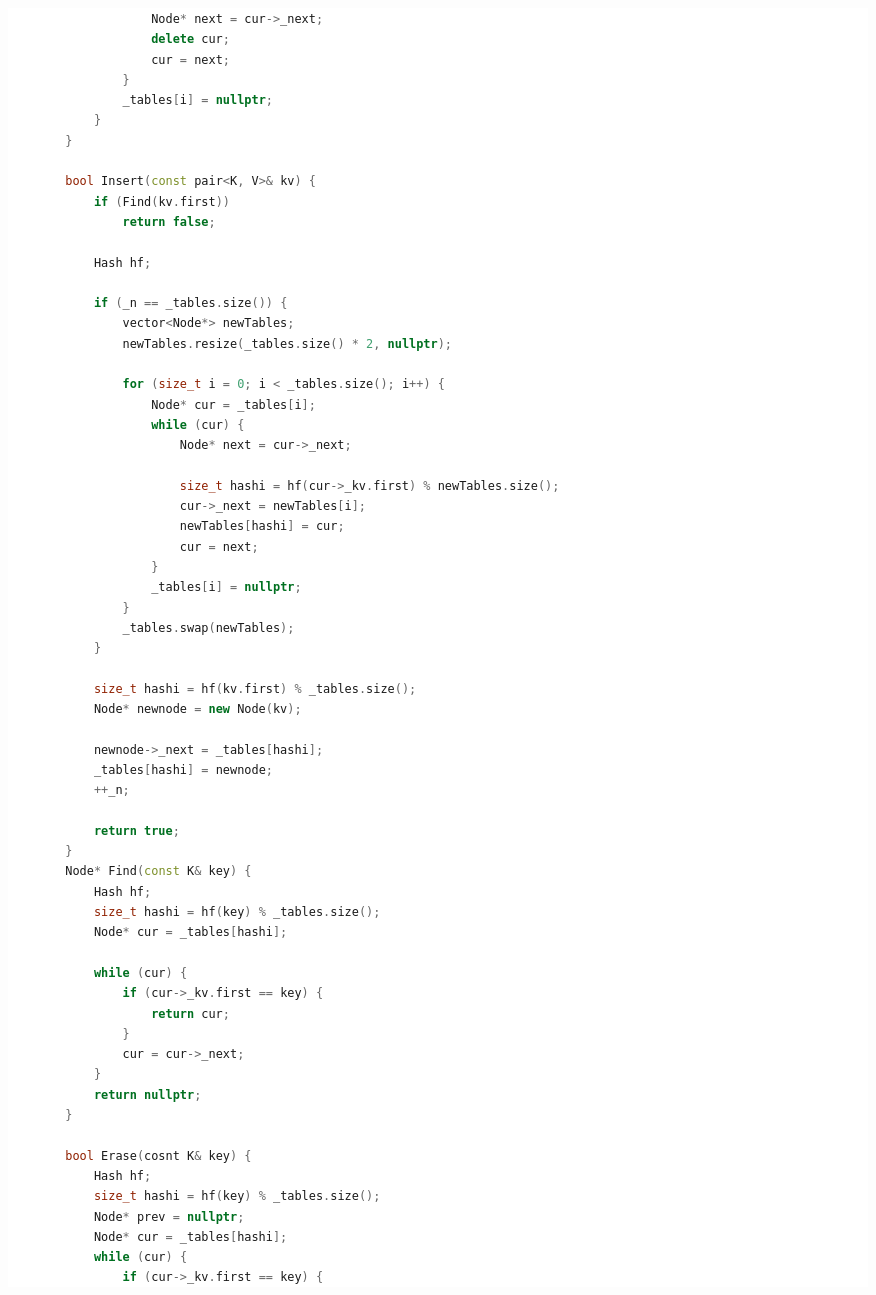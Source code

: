 ```cpp
					Node* next = cur->_next;
					delete cur;
					cur = next;
				}
				_tables[i] = nullptr;
			}
		}

		bool Insert(const pair<K, V>& kv) {
			if (Find(kv.first))
				return false;

			Hash hf;

			if (_n == _tables.size()) {
				vector<Node*> newTables;
				newTables.resize(_tables.size() * 2, nullptr);

				for (size_t i = 0; i < _tables.size(); i++) {
					Node* cur = _tables[i];
					while (cur) {
						Node* next = cur->_next;
						
						size_t hashi = hf(cur->_kv.first) % newTables.size();
						cur->_next = newTables[i];
						newTables[hashi] = cur;
						cur = next;
					}
					_tables[i] = nullptr;
				}
				_tables.swap(newTables);
			}

			size_t hashi = hf(kv.first) % _tables.size();
			Node* newnode = new Node(kv);

			newnode->_next = _tables[hashi];
			_tables[hashi] = newnode;
			++_n;

			return true;
		}
		Node* Find(const K& key) {
			Hash hf;
			size_t hashi = hf(key) % _tables.size();
			Node* cur = _tables[hashi];

			while (cur) {
				if (cur->_kv.first == key) {
					return cur;
				}
				cur = cur->_next;
			}
			return nullptr;
		}

		bool Erase(cosnt K& key) {
			Hash hf;
			size_t hashi = hf(key) % _tables.size();
			Node* prev = nullptr;
			Node* cur = _tables[hashi];
			while (cur) {
				if (cur->_kv.first == key) {
```